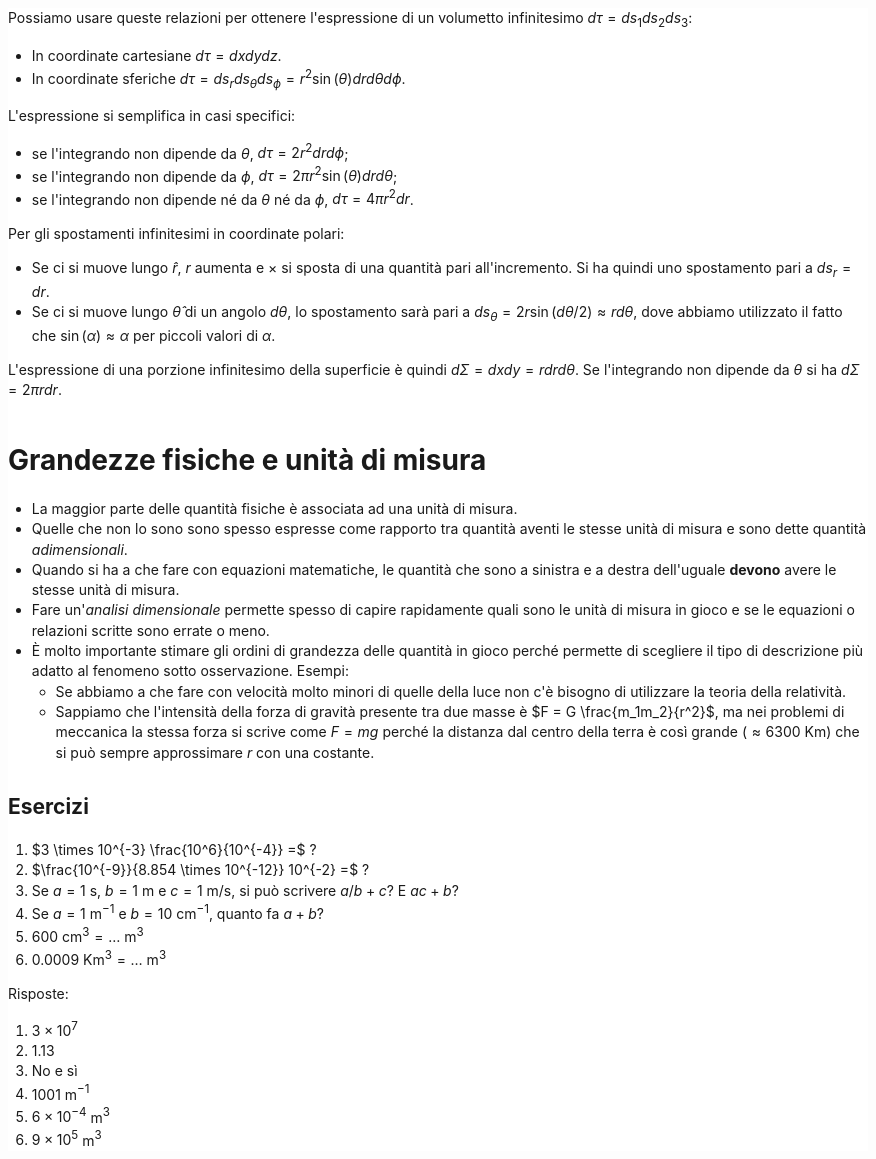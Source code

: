 Possiamo usare queste relazioni per ottenere l'espressione di un volumetto infinitesimo $d\tau = ds_1 ds_2 ds_3$:

* In coordinate cartesiane $d\tau = dx dy dz$.
* In coordinate sferiche $d\tau = ds_r ds_\theta ds_\phi = r^2 \sin(\theta) dr d\theta d\phi$. 

L'espressione si semplifica in casi specifici:

* se l'integrando non dipende da $\theta$, $d\tau = 2 r^2 dr d\phi$;
* se l'integrando non dipende da $\phi$, $d\tau = 2 \pi r^2 \sin(\theta) dr d\theta$;
* se l'integrando non dipende né da $\theta$ né da $\phi$, $d\tau = 4\pi r^2 dr$.

Per gli spostamenti infinitesimi in coordinate polari:

* Se ci si muove lungo $\hat{r}$, $r$ aumenta e $\times$ si sposta di una quantità pari all'incremento. Si ha quindi uno spostamento pari a $ds_r = dr$.
* Se ci si muove lungo $\hat{\theta}$ di un angolo $d\theta$, lo spostamento sarà pari a $ds_\theta = 2 r \sin(d\theta / 2) \approx r d\theta$, dove abbiamo utilizzato il fatto che $\sin (\alpha) \approx \alpha$ per piccoli valori di $\alpha$.

L'espressione di una porzione infinitesimo della superficie è quindi $d\Sigma = dx dy = r dr d\theta$. Se l'integrando non dipende da $\theta$ si ha $d\Sigma = 2 \pi r dr$.

# Grandezze fisiche e unità di misura

* La maggior parte delle quantità fisiche è associata ad una unità di misura.
* Quelle che non lo sono sono spesso espresse come rapporto tra quantità aventi le stesse unità di misura e sono dette quantità *adimensionali*.
* Quando si ha a che fare con equazioni matematiche, le quantità che sono a sinistra e a destra dell'uguale **devono** avere le stesse unità di misura.
* Fare un'*analisi dimensionale* permette spesso di capire rapidamente quali sono le unità di misura in gioco e se le equazioni o relazioni scritte sono errate o meno.
* È molto importante stimare gli ordini di grandezza delle quantità in gioco perché permette di scegliere il tipo di descrizione più adatto al fenomeno sotto osservazione. Esempi:
  * Se abbiamo a che fare con velocità molto minori di quelle della luce non c'è bisogno di utilizzare la teoria della relatività.
  * Sappiamo che l'intensità della forza di gravità presente tra due masse è $F = G \frac{m_1m_2}{r^2}$, ma nei problemi di meccanica la stessa forza si scrive come $F = mg$ perché la distanza dal centro della terra è così grande ($\approx 6300$ Km) che si può sempre approssimare $r$ con una costante.

## Esercizi

1. $3 \times 10^{-3} \frac{10^6}{10^{-4}} =$ ?
2. $\frac{10^{-9}}{8.854 \times 10^{-12}} 10^{-2} =$ ?
3. Se $a = 1$ s, $b = 1$ m e $c = 1$ m/s, si può scrivere $a/b + c$? E $ac + b$?
4. Se $a = 1$ m$^{-1}$ e $b = 10$ cm$^{-1}$, quanto fa $a + b$?
5. $600$ cm$^3 = \ldots$ m$^3$
6. $0.0009$ Km$^3 = \ldots$ m$^3$

Risposte:

1. $3 \times 10^7$
2. $1.13$
3. No e sì
4. $1001$ m$^{-1}$
5. $6 \times 10^{-4}$ m$^3$
6. $9 \times 10^5$ m$^3$
